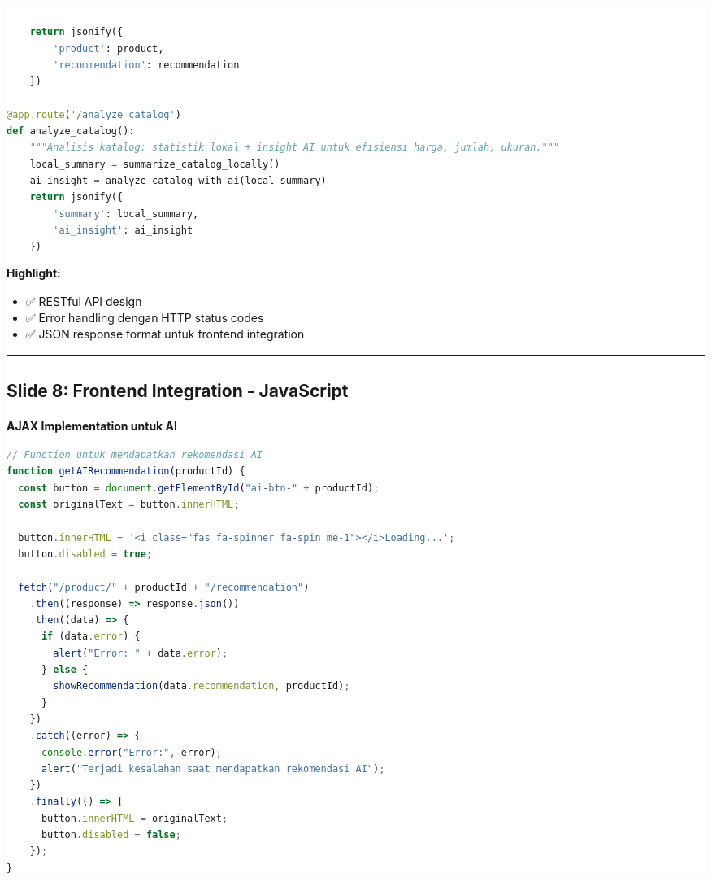 ```python

    return jsonify({
        'product': product,
        'recommendation': recommendation
    })

@app.route('/analyze_catalog')
def analyze_catalog():
    """Analisis katalog: statistik lokal + insight AI untuk efisiensi harga, jumlah, ukuran."""
    local_summary = summarize_catalog_locally()
    ai_insight = analyze_catalog_with_ai(local_summary)
    return jsonify({
        'summary': local_summary,
        'ai_insight': ai_insight
    })
```

**Highlight:**

- ✅ RESTful API design
- ✅ Error handling dengan HTTP status codes
- ✅ JSON response format untuk frontend integration

---

## Slide 8: Frontend Integration - JavaScript

**AJAX Implementation untuk AI**

```javascript
// Function untuk mendapatkan rekomendasi AI
function getAIRecommendation(productId) {
  const button = document.getElementById("ai-btn-" + productId);
  const originalText = button.innerHTML;

  button.innerHTML = '<i class="fas fa-spinner fa-spin me-1"></i>Loading...';
  button.disabled = true;

  fetch("/product/" + productId + "/recommendation")
    .then((response) => response.json())
    .then((data) => {
      if (data.error) {
        alert("Error: " + data.error);
      } else {
        showRecommendation(data.recommendation, productId);
      }
    })
    .catch((error) => {
      console.error("Error:", error);
      alert("Terjadi kesalahan saat mendapatkan rekomendasi AI");
    })
    .finally(() => {
      button.innerHTML = originalText;
      button.disabled = false;
    });
}
```
